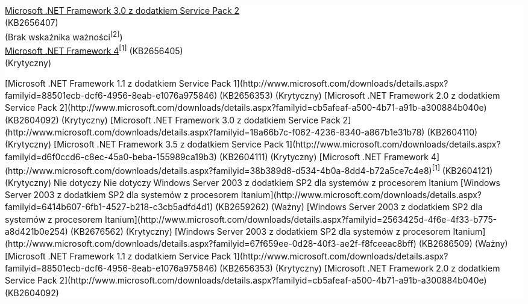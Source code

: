 [Microsoft .NET Framework 3.0 z dodatkiem Service Pack 2](http://www.microsoft.com/downloads/details.aspx?familyid=c9bf7fde-3b6f-44fe-93b3-8a4dc01c1cc5)  
(KB2656407)  
(Brak wskaźnika ważności<sup>[2]</sup>)  
[Microsoft .NET Framework 4](http://www.microsoft.com/downloads/details.aspx?familyid=4ee3cb61-542e-4e42-aa0e-0cbf8dd89648)<sup>[1]</sup>
(KB2656405)  
(Krytyczny)
</td>
<td style="border:1px solid black;">
[Microsoft .NET Framework 1.1 z dodatkiem Service Pack 1](http://www.microsoft.com/downloads/details.aspx?familyid=88501ecb-dcf6-4956-8eab-e1076a975846)  
(KB2656353)  
(Krytyczny)  
[Microsoft .NET Framework 2.0 z dodatkiem Service Pack 2](http://www.microsoft.com/downloads/details.aspx?familyid=cb5afeaf-a500-4b71-a91b-a300884b040e)  
(KB2604092)  
(Krytyczny)  
[Microsoft .NET Framework 3.0 z dodatkiem Service Pack 2](http://www.microsoft.com/downloads/details.aspx?familyid=18a66b7c-f062-4236-8340-a867b1e31b78)  
(KB2604110)  
(Krytyczny)  
[Microsoft .NET Framework 3.5 z dodatkiem Service Pack 1](http://www.microsoft.com/downloads/details.aspx?familyid=d6f0ccd6-c8ec-45a0-beba-155989ca19b3)  
(KB2604111)  
(Krytyczny)  
[Microsoft .NET Framework 4](http://www.microsoft.com/downloads/details.aspx?familyid=38b389d8-d534-4b0a-8dd4-b72a5ce7c4e8)<sup>[1]</sup>
(KB2604121)  
(Krytyczny)
</td>
<td style="border:1px solid black;">
Nie dotyczy
</td>
<td style="border:1px solid black;">
Nie dotyczy
</td>
</tr>
<tr>
<td style="border:1px solid black;">
Windows Server 2003 z dodatkiem SP2 dla systemów z procesorem Itanium
</td>
<td style="border:1px solid black;">
[Windows Server 2003 z dodatkiem SP2 dla systemów z procesorem Itanium](http://www.microsoft.com/downloads/details.aspx?familyid=6414b607-6fb1-4527-b218-c3cb5adfd4d1)  
(KB2659262)  
(Ważny)  
[Windows Server 2003 z dodatkiem SP2 dla systemów z procesorem Itanium](http://www.microsoft.com/downloads/details.aspx?familyid=2563425d-4f6e-4f33-b775-a8d421b0e254)  
(KB2676562)  
(Krytyczny)  
[Windows Server 2003 z dodatkiem SP2 dla systemów z procesorem Itanium](http://www.microsoft.com/downloads/details.aspx?familyid=67f659ee-0d28-40f3-ae2f-f8fceeac8bff)  
(KB2686509)  
(Ważny)
</td>
<td style="border:1px solid black;">
[Microsoft .NET Framework 1.1 z dodatkiem Service Pack 1](http://www.microsoft.com/downloads/details.aspx?familyid=88501ecb-dcf6-4956-8eab-e1076a975846)  
(KB2656353)  
(Krytyczny)  
[Microsoft .NET Framework 2.0 z dodatkiem Service Pack 2](http://www.microsoft.com/downloads/details.aspx?familyid=cb5afeaf-a500-4b71-a91b-a300884b040e)  
(KB2604092)  